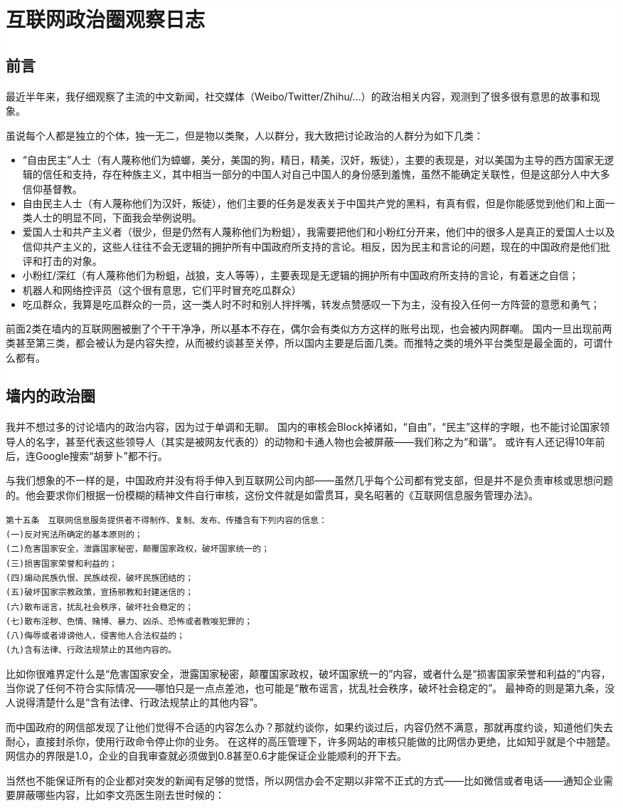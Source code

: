 # 互联网政治圈观察日志

## 前言

最近半年来，我仔细观察了主流的中文新闻，社交媒体（Weibo/Twitter/Zhihu/...）的政治相关内容，观测到了很多很有意思的故事和现象。

虽说每个人都是独立的个体，独一无二，但是物以类聚，人以群分，我大致把讨论政治的人群分为如下几类：

- “自由民主”人士（有人蔑称他们为蟑螂，美分，美国的狗，精日，精美，汉奸，叛徒），主要的表现是，对以美国为主导的西方国家无逻辑的信任和支持，存在种族主义，其中相当一部分的中国人对自己中国人的身份感到羞愧，虽然不能确定关联性，但是这部分人中大多信仰基督教。
- 自由民主人士（有人蔑称他们为汉奸，叛徒），他们主要的任务是发表关于中国共产党的黑料，有真有假，但是你能感觉到他们和上面一类人士的明显不同，下面我会举例说明。
- 爱国人士和共产主义者（很少，但是仍然有人蔑称他们为粉蛆），我需要把他们和小粉红分开来，他们中的很多人是真正的爱国人士以及信仰共产主义的，这些人往往不会无逻辑的拥护所有中国政府所支持的言论。相反，因为民主和言论的问题，现在的中国政府是他们批评和打击的对象。
- 小粉红/深红（有人蔑称他们为粉蛆，战狼，支人等等），主要表现是无逻辑的拥护所有中国政府所支持的言论，有着迷之自信；
- 机器人和网络控评员（这个很有意思，它们平时冒充吃瓜群众）
- 吃瓜群众，我算是吃瓜群众的一员，这一类人时不时和别人拌拌嘴，转发点赞感叹一下为主，没有投入任何一方阵营的意愿和勇气；

前面2类在墙内的互联网圈被删了个干干净净，所以基本不存在，偶尔会有类似方方这样的账号出现，也会被内网群嘲。
国内一旦出现前两类甚至第三类，都会被认为是内容失控，从而被约谈甚至关停，所以国内主要是后面几类。而推特之类的境外平台类型是最全面的，可谓什么都有。

## 墙内的政治圈

我并不想过多的讨论墙内的政治内容，因为过于单调和无聊。
国内的审核会Block掉诸如，“自由”，“民主”这样的字眼，也不能讨论国家领导人的名字，甚至代表这些领导人（其实是被网友代表的）的动物和卡通人物也会被屏蔽——我们称之为“和谐”。
或许有人还记得10年前后，连Google搜索“胡萝卜”都不行。

与我们想象的不一样的是，中国政府并没有将手伸入到互联网公司内部——虽然几乎每个公司都有党支部，但是并不是负责审核或思想问题的。他会要求你们根据一份模糊的精神文件自行审核，这份文件就是如雷贯耳，臭名昭著的《互联网信息服务管理办法》。

```
第十五条　互联网信息服务提供者不得制作、复制、发布、传播含有下列内容的信息：
(一)反对宪法所确定的基本原则的；
(二)危害国家安全，泄露国家秘密，颠覆国家政权，破坏国家统一的；
(三)损害国家荣誉和利益的；
(四)煽动民族仇恨、民族歧视，破坏民族团结的；
(五)破坏国家宗教政策，宣扬邪教和封建迷信的；
(六)散布谣言，扰乱社会秩序，破坏社会稳定的；
(七)散布淫秽、色情、赌博、暴力、凶杀、恐怖或者教唆犯罪的；
(八)侮辱或者诽谤他人，侵害他人合法权益的；
(九)含有法律、行政法规禁止的其他内容的。
```

比如你很难界定什么是“危害国家安全，泄露国家秘密，颠覆国家政权，破坏国家统一的”内容，或者什么是“损害国家荣誉和利益的”内容，当你说了任何不符合实际情况——哪怕只是一点点差池，也可能是“散布谣言，扰乱社会秩序，破坏社会稳定的”。
最神奇的则是第九条，没人说得清楚什么是“含有法律、行政法规禁止的其他内容”。

而中国政府的网信部发现了让他们觉得不合适的内容怎么办？那就约谈你，如果约谈过后，内容仍然不满意，那就再度约谈，知道他们失去耐心，直接封杀你，使用行政命令停止你的业务。
在这样的高压管理下，许多网站的审核只能做的比网信办更绝，比如知乎就是个中翘楚。网信办的界限是1.0，企业的自我审查就必须做到0.8甚至0.6才能保证企业能顺利的开下去。

当然也不能保证所有的企业都对突发的新闻有足够的觉悟，所以网信办会不定期以非常不正式的方式——比如微信或者电话——通知企业需要屏蔽哪些内容，比如李文亮医生刚去世时候的：

